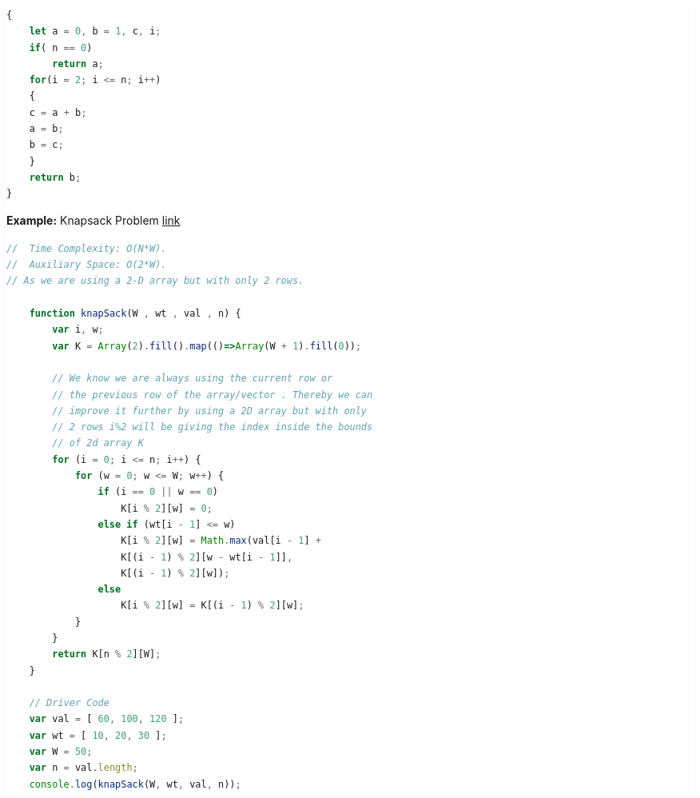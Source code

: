```javascript
{
    let a = 0, b = 1, c, i;
    if( n == 0)
        return a;
    for(i = 2; i <= n; i++)
    {
    c = a + b;
    a = b;
    b = c;
    }
    return b;
}
```
**Example:** Knapsack Problem [link](https://www.geeksforgeeks.org/0-1-knapsack-problem-dp-10/)

```javascript
//  Time Complexity: O(N*W). 
//  Auxiliary Space: O(2*W). 
// As we are using a 2-D array but with only 2 rows.

    function knapSack(W , wt , val , n) {
        var i, w;
        var K = Array(2).fill().map(()=>Array(W + 1).fill(0));
 
        // We know we are always using the current row or
        // the previous row of the array/vector . Thereby we can
        // improve it further by using a 2D array but with only
        // 2 rows i%2 will be giving the index inside the bounds
        // of 2d array K
        for (i = 0; i <= n; i++) {
            for (w = 0; w <= W; w++) {
                if (i == 0 || w == 0)
                    K[i % 2][w] = 0;
                else if (wt[i - 1] <= w)
                    K[i % 2][w] = Math.max(val[i - 1] +
                    K[(i - 1) % 2][w - wt[i - 1]],
                    K[(i - 1) % 2][w]);
                else
                    K[i % 2][w] = K[(i - 1) % 2][w];
            }
        }
        return K[n % 2][W];
    }
 
    // Driver Code
    var val = [ 60, 100, 120 ];
    var wt = [ 10, 20, 30 ];
    var W = 50;
    var n = val.length;
    console.log(knapSack(W, wt, val, n));
```
